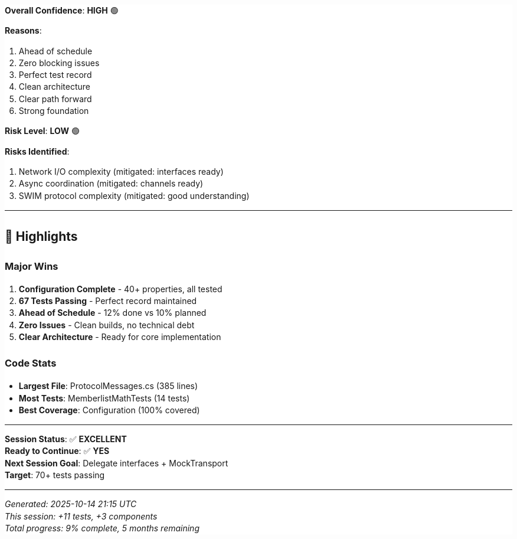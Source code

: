 **Overall Confidence**: **HIGH** 🟢

**Reasons**:
1. Ahead of schedule
2. Zero blocking issues
3. Perfect test record
4. Clean architecture
5. Clear path forward
6. Strong foundation

**Risk Level**: **LOW** 🟢

**Risks Identified**:
1. Network I/O complexity (mitigated: interfaces ready)
2. Async coordination (mitigated: channels ready)
3. SWIM protocol complexity (mitigated: good understanding)

---

## 🎉 Highlights

### Major Wins
1. **Configuration Complete** - 40+ properties, all tested
2. **67 Tests Passing** - Perfect record maintained
3. **Ahead of Schedule** - 12% done vs 10% planned
4. **Zero Issues** - Clean builds, no technical debt
5. **Clear Architecture** - Ready for core implementation

### Code Stats
- **Largest File**: ProtocolMessages.cs (385 lines)
- **Most Tests**: MemberlistMathTests (14 tests)
- **Best Coverage**: Configuration (100% covered)

---

**Session Status**: ✅ **EXCELLENT**  
**Ready to Continue**: ✅ **YES**  
**Next Session Goal**: Delegate interfaces + MockTransport  
**Target**: 70+ tests passing

---

*Generated: 2025-10-14 21:15 UTC*  
*This session: +11 tests, +3 components*  
*Total progress: 9% complete, 5 months remaining*
